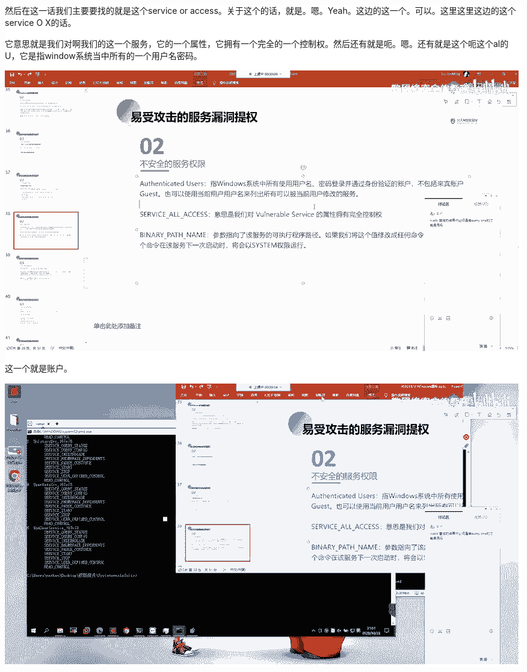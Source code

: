 然后在这一话我们主要要找的就是这个service or access。关于这个的话，就是。嗯。Yeah。这边的这一个。可以。这里这里这边的这个service O X的话。

它意思就是我们对啊我们的这一个服务，它的一个属性，它拥有一个完全的一个控制权。然后还有就是呃。嗯。还有就是这个呃这个al的U，它是指window系统当中所有的一个用户名密码。



![](img/ae8b718801a8b04595768b1b3df3894e_22.png)

这一个就是账户。

![](img/ae8b718801a8b04595768b1b3df3894e_24.png)
